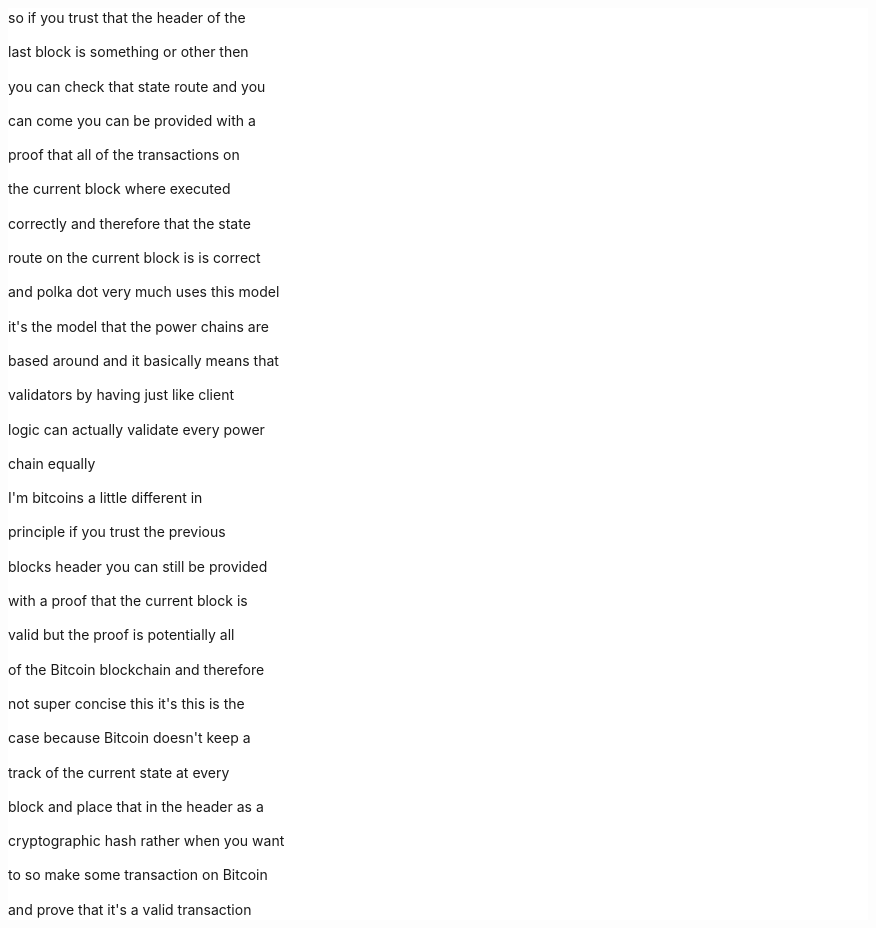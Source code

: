 so if you trust that the header of the

last block is something or other then

you can check that state route and you

can come you can be provided with a

proof that all of the transactions on

the current block where executed

correctly and therefore that the state

route on the current block is is
correct

and polka dot very much uses this
model

it's the model that the power chains
are

based around and it basically means
that

validators by having just like client

logic can actually validate every
power

chain equally

I'm bitcoins a little different in

principle if you trust the previous

blocks header you can still be
provided

with a proof that the current block is

valid but the proof is potentially all

of the Bitcoin blockchain and
therefore

not super concise this it's this is
the

case because Bitcoin doesn't keep a

track of the current state at every

block and place that in the header as
a

cryptographic hash rather when you
want

to so make some transaction on Bitcoin

and prove that it's a valid
transaction
